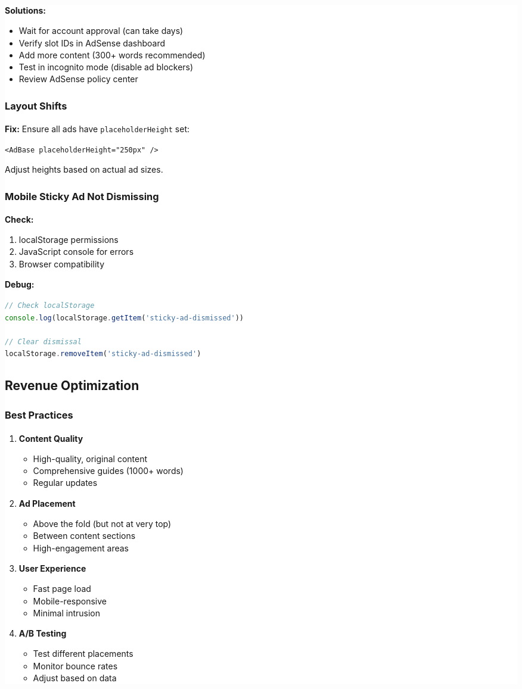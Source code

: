 **Solutions:**
- Wait for account approval (can take days)
- Verify slot IDs in AdSense dashboard
- Add more content (300+ words recommended)
- Test in incognito mode (disable ad blockers)
- Review AdSense policy center

### Layout Shifts

**Fix:**
Ensure all ads have `placeholderHeight` set:

```tsx
<AdBase placeholderHeight="250px" />
```

Adjust heights based on actual ad sizes.

### Mobile Sticky Ad Not Dismissing

**Check:**
1. localStorage permissions
2. JavaScript console for errors
3. Browser compatibility

**Debug:**
```javascript
// Check localStorage
console.log(localStorage.getItem('sticky-ad-dismissed'))

// Clear dismissal
localStorage.removeItem('sticky-ad-dismissed')
```

## Revenue Optimization

### Best Practices

1. **Content Quality**
   - High-quality, original content
   - Comprehensive guides (1000+ words)
   - Regular updates

2. **Ad Placement**
   - Above the fold (but not at very top)
   - Between content sections
   - High-engagement areas

3. **User Experience**
   - Fast page load
   - Mobile-responsive
   - Minimal intrusion

4. **A/B Testing**
   - Test different placements
   - Monitor bounce rates
   - Adjust based on data

